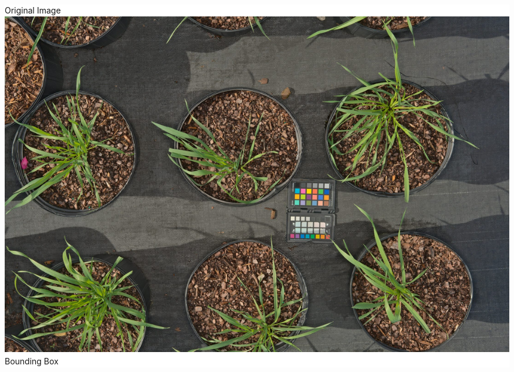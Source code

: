   <div class="image-comparison-grid">
    <div class="image-panel">
      <div class="image-panel-label">Original Image</div>
      <div class="image-panel-content">
        <a href="../assets/images/examples/winter_wheat_original.jpg" class="glightbox" data-title="Winter wheat - Original Field Image" data-description="Full resolution field capture. NC, Nov 2022. Image ID: NC_1668004918">
          <img src="../assets/images/examples/winter_wheat_original.jpg" alt="Winter wheat original field image" style="width: 100%; height: 100%; object-fit: cover; cursor: pointer;">
        </a>
      </div>
    </div>
    <div class="image-panel">
      <div class="image-panel-label">Bounding Box</div>
      <div class="image-panel-content">
        <a href="../assets/images/examples/winter_wheat_bbox.jpg" class="glightbox" data-title="Winter wheat - Bounding Box Overlay" data-description="Detection box overlay showing plant location. Area: 1,756 cm²">